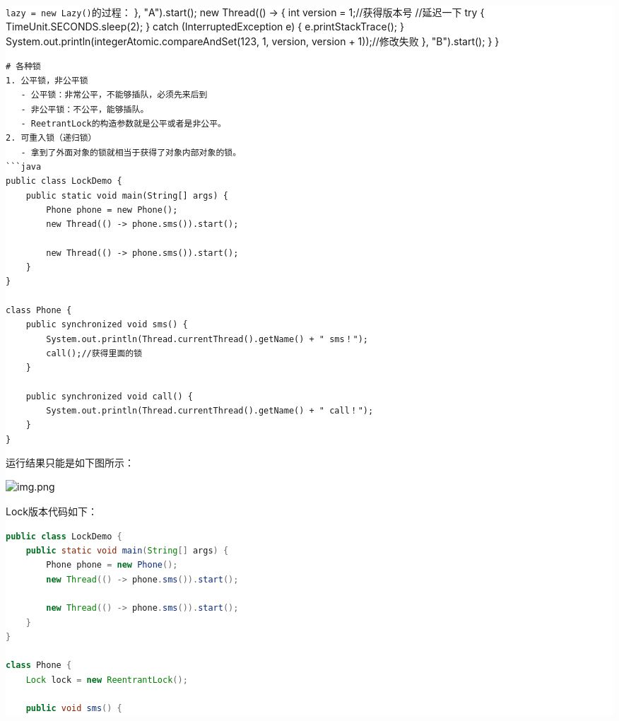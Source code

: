 ```lazy = new Lazy()```的过程：
        }, "A").start();
        new Thread(() -> {
            int version = 1;//获得版本号
            //延迟一下
            try {
                TimeUnit.SECONDS.sleep(2);
            } catch (InterruptedException e) {
                e.printStackTrace();
            }
            System.out.println(integerAtomic.compareAndSet(123, 1,
                    version, version + 1));//修改失败
        }, "B").start();
    }
}
```
# 各种锁
1. 公平锁，非公平锁
   - 公平锁：非常公平，不能够插队，必须先来后到
   - 非公平锁：不公平，能够插队。
   - ReetrantLock的构造参数就是公平或者是非公平。
2. 可重入锁（递归锁）
   - 拿到了外面对象的锁就相当于获得了对象内部对象的锁。
```java
public class LockDemo {
    public static void main(String[] args) {
        Phone phone = new Phone();
        new Thread(() -> phone.sms()).start();

        new Thread(() -> phone.sms()).start();
    }
}

class Phone {
    public synchronized void sms() {
        System.out.println(Thread.currentThread().getName() + " sms！");
        call();//获得里面的锁
    }

    public synchronized void call() {
        System.out.println(Thread.currentThread().getName() + " call！");
    }
}
```
运行结果只能是如下图所示：

![img.png](https://i.niupic.com/images/2020/10/08/8Onr.png)

Lock版本代码如下：
```java
public class LockDemo {
    public static void main(String[] args) {
        Phone phone = new Phone();
        new Thread(() -> phone.sms()).start();

        new Thread(() -> phone.sms()).start();
    }
}

class Phone {
    Lock lock = new ReentrantLock();

    public void sms() {
```